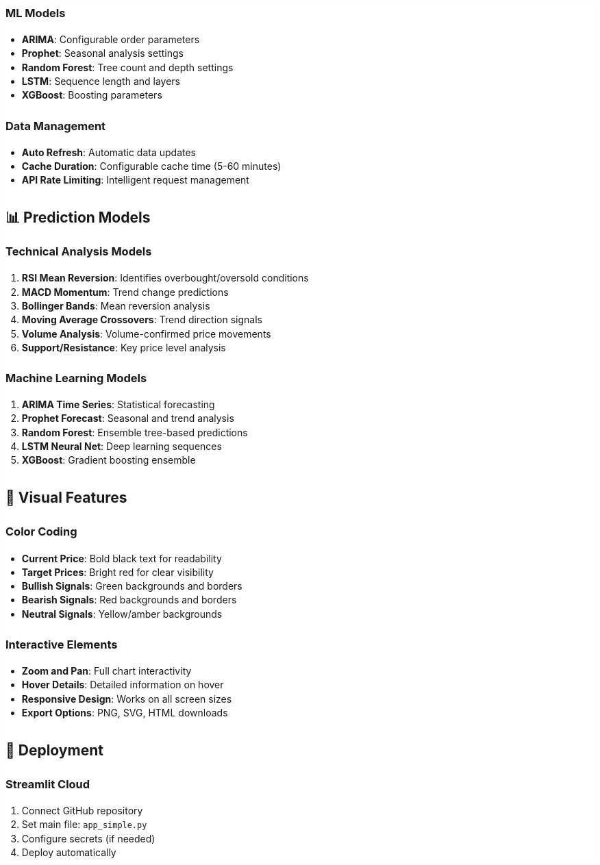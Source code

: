 ### ML Models
- **ARIMA**: Configurable order parameters
- **Prophet**: Seasonal analysis settings
- **Random Forest**: Tree count and depth settings
- **LSTM**: Sequence length and layers
- **XGBoost**: Boosting parameters

### Data Management
- **Auto Refresh**: Automatic data updates
- **Cache Duration**: Configurable cache time (5-60 minutes)
- **API Rate Limiting**: Intelligent request management

## 📊 Prediction Models

### Technical Analysis Models
1. **RSI Mean Reversion**: Identifies overbought/oversold conditions
2. **MACD Momentum**: Trend change predictions
3. **Bollinger Bands**: Mean reversion analysis
4. **Moving Average Crossovers**: Trend direction signals
5. **Volume Analysis**: Volume-confirmed price movements
6. **Support/Resistance**: Key price level analysis

### Machine Learning Models
1. **ARIMA Time Series**: Statistical forecasting
2. **Prophet Forecast**: Seasonal and trend analysis
3. **Random Forest**: Ensemble tree-based predictions
4. **LSTM Neural Net**: Deep learning sequences
5. **XGBoost**: Gradient boosting ensemble

## 🎨 Visual Features

### Color Coding
- **Current Price**: Bold black text for readability
- **Target Prices**: Bright red for clear visibility
- **Bullish Signals**: Green backgrounds and borders
- **Bearish Signals**: Red backgrounds and borders
- **Neutral Signals**: Yellow/amber backgrounds

### Interactive Elements
- **Zoom and Pan**: Full chart interactivity
- **Hover Details**: Detailed information on hover
- **Responsive Design**: Works on all screen sizes
- **Export Options**: PNG, SVG, HTML downloads

## 🚀 Deployment

### Streamlit Cloud
1. Connect GitHub repository
2. Set main file: `app_simple.py`
3. Configure secrets (if needed)
4. Deploy automatically
